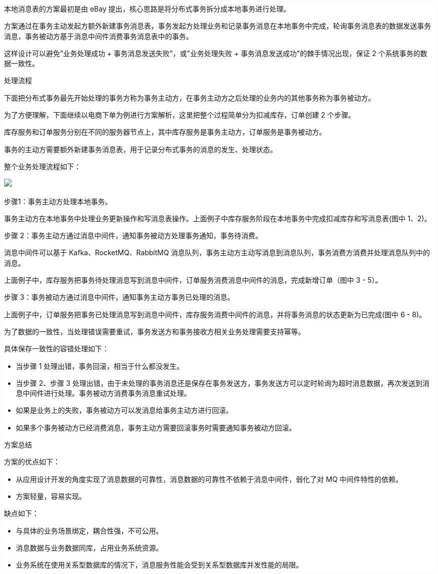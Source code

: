 本地消息表的方案最初是由 eBay 提出，核心思路是将分布式事务拆分成本地事务进行处理。

方案通过在事务主动发起方额外新建事务消息表，事务发起方处理业务和记录事务消息在本地事务中完成，轮询事务消息表的数据发送事务消息，事务被动方基于消息中间件消费事务消息表中的事务。

这样设计可以避免”业务处理成功 + 事务消息发送失败"，或"业务处理失败 + 事务消息发送成功"的棘手情况出现，保证 2 个系统事务的数据一致性。

处理流程

下面把分布式事务最先开始处理的事务方称为事务主动方，在事务主动方之后处理的业务内的其他事务称为事务被动方。

为了方便理解，下面继续以电商下单为例进行方案解析，这里把整个过程简单分为扣减库存，订单创建 2 个步骤。

库存服务和订单服务分别在不同的服务器节点上，其中库存服务是事务主动方，订单服务是事务被动方。

事务的主动方需要额外新建事务消息表，用于记录分布式事务的消息的发生、处理状态。

整个业务处理流程如下：

![](https://gitee.com/hxc8/images7/raw/master/img/202407190026756.jpg)



步骤1：事务主动方处理本地事务。

事务主动方在本地事务中处理业务更新操作和写消息表操作。上面例子中库存服务阶段在本地事务中完成扣减库存和写消息表(图中 1、2)。

步骤 2：事务主动方通过消息中间件，通知事务被动方处理事务通知，事务待消费。

消息中间件可以基于 Kafka、RocketMQ、RabbitMQ 消息队列，事务主动方主动写消息到消息队列，事务消费方消费并处理消息队列中的消息。

上面例子中，库存服务把事务待处理消息写到消息中间件，订单服务消费消息中间件的消息，完成新增订单（图中 3 - 5）。

步骤 3：事务被动方通过消息中间件，通知事务主动方事务已处理的消息。

上面例子中，订单服务把事务已处理消息写到消息中间件，库存服务消费中间件的消息，并将事务消息的状态更新为已完成(图中 6 - 8)。

为了数据的一致性，当处理错误需要重试，事务发送方和事务接收方相关业务处理需要支持幂等。

具体保存一致性的容错处理如下：

- 当步骤 1 处理出错，事务回滚，相当于什么都没发生。

- 当步骤 2、步骤 3 处理出错，由于未处理的事务消息还是保存在事务发送方，事务发送方可以定时轮询为超时消息数据，再次发送到消息中间件进行处理。事务被动方消费事务消息重试处理。

- 如果是业务上的失败，事务被动方可以发消息给事务主动方进行回滚。

- 如果多个事务被动方已经消费消息，事务主动方需要回滚事务时需要通知事务被动方回滚。

方案总结

方案的优点如下：

- 从应用设计开发的角度实现了消息数据的可靠性，消息数据的可靠性不依赖于消息中间件，弱化了对 MQ 中间件特性的依赖。

- 方案轻量，容易实现。

缺点如下：

- 与具体的业务场景绑定，耦合性强，不可公用。

- 消息数据与业务数据同库，占用业务系统资源。

- 业务系统在使用关系型数据库的情况下，消息服务性能会受到关系型数据库并发性能的局限。


